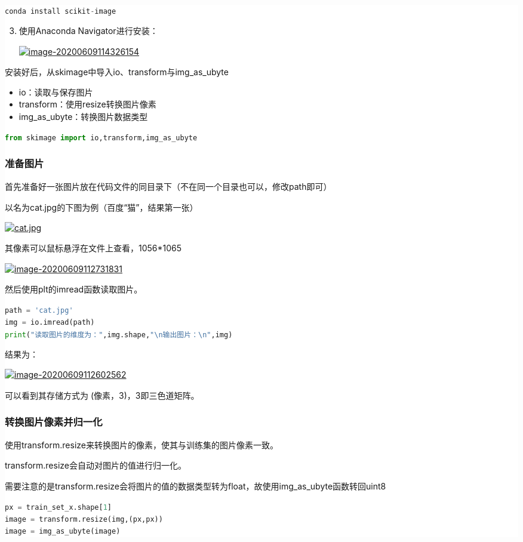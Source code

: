    ```python
   conda install scikit-image
   ```

3. 使用Anaconda Navigator进行安装：

   [![image-20200609114326154](https://gitee.com/lluuiq/blog_img/raw/master/img/20200611045935.png)](https://gitee.com/lluuiq/blog_img/raw/master/img/20200611045935.png)

安装好后，从skimage中导入io、transform与img_as_ubyte

- io：读取与保存图片
- transform：使用resize转换图片像素
- img_as_ubyte：转换图片数据类型

```python
from skimage import io,transform,img_as_ubyte
```

### 准备图片

首先准备好一张图片放在代码文件的同目录下（不在同一个目录也可以，修改path即可）

以名为cat.jpg的下图为例（百度“猫”，结果第一张）

[![cat.jpg](https://gitee.com/lluuiq/blog_img/raw/master/img/20200611050409.png)](https://gitee.com/lluuiq/blog_img/raw/master/img/20200611050409.png)

其像素可以鼠标悬浮在文件上查看，1056*1065

[![image-20200609112731831](https://gitee.com/lluuiq/blog_img/raw/master/img/20200611050415.png)](https://gitee.com/lluuiq/blog_img/raw/master/img/20200611050415.png)

然后使用plt的imread函数读取图片。

```python
path = 'cat.jpg'
img = io.imread(path)
print("读取图片的维度为：",img.shape,"\n输出图片：\n",img)
```

结果为：

[![image-20200609112602562](https://gitee.com/lluuiq/blog_img/raw/master/img/20200611050417.png)](https://gitee.com/lluuiq/blog_img/raw/master/img/20200611050417.png)

可以看到其存储方式为 (像素，3)，3即三色道矩阵。

### 转换图片像素并归一化

使用transform.resize来转换图片的像素，使其与训练集的图片像素一致。

transform.resize会自动对图片的值进行归一化。

需要注意的是transform.resize会将图片的值的数据类型转为float，故使用img_as_ubyte函数转回uint8

```python
px = train_set_x.shape[1]
image = transform.resize(img,(px,px))
image = img_as_ubyte(image)
```
